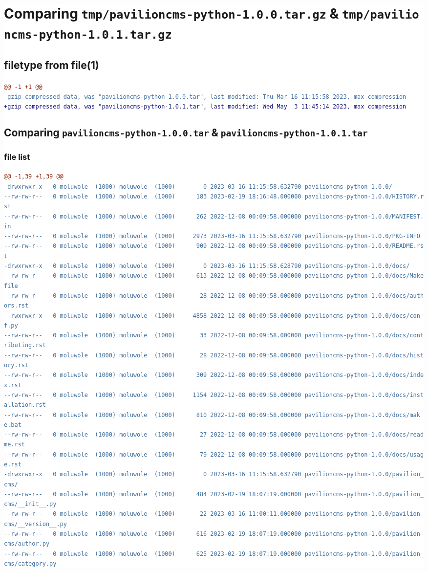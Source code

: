 # Comparing `tmp/pavilioncms-python-1.0.0.tar.gz` & `tmp/pavilioncms-python-1.0.1.tar.gz`

## filetype from file(1)

```diff
@@ -1 +1 @@
-gzip compressed data, was "pavilioncms-python-1.0.0.tar", last modified: Thu Mar 16 11:15:58 2023, max compression
+gzip compressed data, was "pavilioncms-python-1.0.1.tar", last modified: Wed May  3 11:45:14 2023, max compression
```

## Comparing `pavilioncms-python-1.0.0.tar` & `pavilioncms-python-1.0.1.tar`

### file list

```diff
@@ -1,39 +1,39 @@
-drwxrwxr-x   0 moluwole  (1000) moluwole  (1000)        0 2023-03-16 11:15:58.632790 pavilioncms-python-1.0.0/
--rw-rw-r--   0 moluwole  (1000) moluwole  (1000)      183 2023-02-19 18:16:48.000000 pavilioncms-python-1.0.0/HISTORY.rst
--rw-rw-r--   0 moluwole  (1000) moluwole  (1000)      262 2022-12-08 00:09:58.000000 pavilioncms-python-1.0.0/MANIFEST.in
--rw-rw-r--   0 moluwole  (1000) moluwole  (1000)     2973 2023-03-16 11:15:58.632790 pavilioncms-python-1.0.0/PKG-INFO
--rw-rw-r--   0 moluwole  (1000) moluwole  (1000)      909 2022-12-08 00:09:58.000000 pavilioncms-python-1.0.0/README.rst
-drwxrwxr-x   0 moluwole  (1000) moluwole  (1000)        0 2023-03-16 11:15:58.628790 pavilioncms-python-1.0.0/docs/
--rw-rw-r--   0 moluwole  (1000) moluwole  (1000)      613 2022-12-08 00:09:58.000000 pavilioncms-python-1.0.0/docs/Makefile
--rw-rw-r--   0 moluwole  (1000) moluwole  (1000)       28 2022-12-08 00:09:58.000000 pavilioncms-python-1.0.0/docs/authors.rst
--rwxrwxr-x   0 moluwole  (1000) moluwole  (1000)     4858 2022-12-08 00:09:58.000000 pavilioncms-python-1.0.0/docs/conf.py
--rw-rw-r--   0 moluwole  (1000) moluwole  (1000)       33 2022-12-08 00:09:58.000000 pavilioncms-python-1.0.0/docs/contributing.rst
--rw-rw-r--   0 moluwole  (1000) moluwole  (1000)       28 2022-12-08 00:09:58.000000 pavilioncms-python-1.0.0/docs/history.rst
--rw-rw-r--   0 moluwole  (1000) moluwole  (1000)      309 2022-12-08 00:09:58.000000 pavilioncms-python-1.0.0/docs/index.rst
--rw-rw-r--   0 moluwole  (1000) moluwole  (1000)     1154 2022-12-08 00:09:58.000000 pavilioncms-python-1.0.0/docs/installation.rst
--rw-rw-r--   0 moluwole  (1000) moluwole  (1000)      810 2022-12-08 00:09:58.000000 pavilioncms-python-1.0.0/docs/make.bat
--rw-rw-r--   0 moluwole  (1000) moluwole  (1000)       27 2022-12-08 00:09:58.000000 pavilioncms-python-1.0.0/docs/readme.rst
--rw-rw-r--   0 moluwole  (1000) moluwole  (1000)       79 2022-12-08 00:09:58.000000 pavilioncms-python-1.0.0/docs/usage.rst
-drwxrwxr-x   0 moluwole  (1000) moluwole  (1000)        0 2023-03-16 11:15:58.632790 pavilioncms-python-1.0.0/pavilion_cms/
--rw-rw-r--   0 moluwole  (1000) moluwole  (1000)      484 2023-02-19 18:07:19.000000 pavilioncms-python-1.0.0/pavilion_cms/__init__.py
--rw-rw-r--   0 moluwole  (1000) moluwole  (1000)       22 2023-03-16 11:00:11.000000 pavilioncms-python-1.0.0/pavilion_cms/__version__.py
--rw-rw-r--   0 moluwole  (1000) moluwole  (1000)      616 2023-02-19 18:07:19.000000 pavilioncms-python-1.0.0/pavilion_cms/author.py
--rw-rw-r--   0 moluwole  (1000) moluwole  (1000)      625 2023-02-19 18:07:19.000000 pavilioncms-python-1.0.0/pavilion_cms/category.py
```
